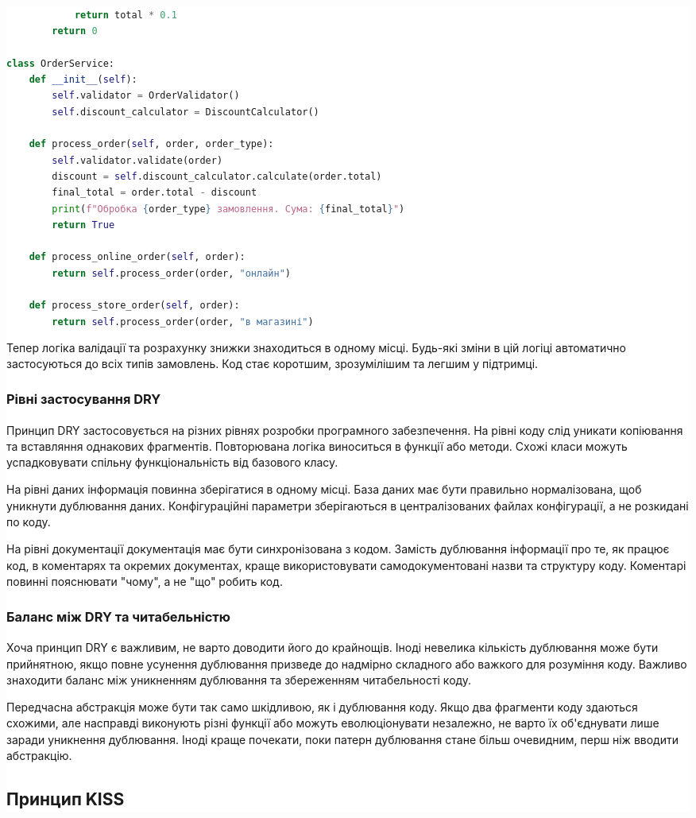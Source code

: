 ```python
            return total * 0.1
        return 0

class OrderService:
    def __init__(self):
        self.validator = OrderValidator()
        self.discount_calculator = DiscountCalculator()

    def process_order(self, order, order_type):
        self.validator.validate(order)
        discount = self.discount_calculator.calculate(order.total)
        final_total = order.total - discount
        print(f"Обробка {order_type} замовлення. Сума: {final_total}")
        return True

    def process_online_order(self, order):
        return self.process_order(order, "онлайн")

    def process_store_order(self, order):
        return self.process_order(order, "в магазині")
```

Тепер логіка валідації та розрахунку знижки знаходиться в одному місці. Будь-які зміни в цій логіці автоматично застосуються до всіх типів замовлень. Код стає коротшим, зрозумілішим та легшим у підтримці.

### Рівні застосування DRY

Принцип DRY застосовується на різних рівнях розробки програмного забезпечення. На рівні коду слід уникати копіювання та вставляння однакових фрагментів. Повторювана логіка виноситься в функції або методи. Схожі класи можуть успадковувати спільну функціональність від базового класу.

На рівні даних інформація повинна зберігатися в одному місці. База даних має бути правильно нормалізована, щоб уникнути дублювання даних. Конфігураційні параметри зберігаються в централізованих файлах конфігурації, а не розкидані по коду.

На рівні документації документація має бути синхронізована з кодом. Замість дублювання інформації про те, як працює код, в коментарях та окремих документах, краще використовувати самодокументовані назви та структуру коду. Коментарі повинні пояснювати "чому", а не "що" робить код.

### Баланс між DRY та читабельністю

Хоча принцип DRY є важливим, не варто доводити його до крайнощів. Іноді невелика кількість дублювання може бути прийнятною, якщо повне усунення дублювання призведе до надмірно складного або важкого для розуміння коду. Важливо знаходити баланс між уникненням дублювання та збереженням читабельності коду.

Передчасна абстракція може бути так само шкідливою, як і дублювання коду. Якщо два фрагменти коду здаються схожими, але насправді виконують різні функції або можуть еволюціонувати незалежно, не варто їх об'єднувати лише заради уникнення дублювання. Іноді краще почекати, поки патерн дублювання стане більш очевидним, перш ніж вводити абстракцію.

## Принцип KISS
